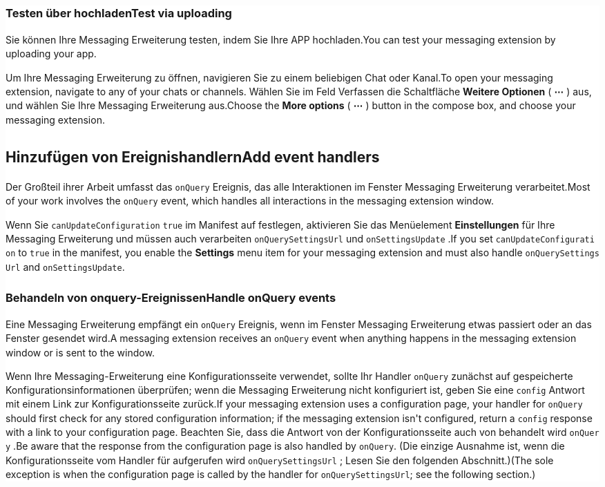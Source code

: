### <a name="test-via-uploading"></a><span data-ttu-id="f43c7-114">Testen über hochladen</span><span class="sxs-lookup"><span data-stu-id="f43c7-114">Test via uploading</span></span>

<span data-ttu-id="f43c7-115">Sie können Ihre Messaging Erweiterung testen, indem Sie Ihre APP hochladen.</span><span class="sxs-lookup"><span data-stu-id="f43c7-115">You can test your messaging extension by uploading your app.</span></span>

<span data-ttu-id="f43c7-116">Um Ihre Messaging Erweiterung zu öffnen, navigieren Sie zu einem beliebigen Chat oder Kanal.</span><span class="sxs-lookup"><span data-stu-id="f43c7-116">To open your messaging extension, navigate to any of your chats or channels.</span></span> <span data-ttu-id="f43c7-117">Wählen Sie im Feld Verfassen die Schaltfläche **Weitere Optionen** ( **&#8943;** ) aus, und wählen Sie Ihre Messaging Erweiterung aus.</span><span class="sxs-lookup"><span data-stu-id="f43c7-117">Choose the **More options** ( **&#8943;** ) button in the compose box, and choose your messaging extension.</span></span>

## <a name="add-event-handlers"></a><span data-ttu-id="f43c7-118">Hinzufügen von Ereignishandlern</span><span class="sxs-lookup"><span data-stu-id="f43c7-118">Add event handlers</span></span>

<span data-ttu-id="f43c7-119">Der Großteil ihrer Arbeit umfasst das `onQuery` Ereignis, das alle Interaktionen im Fenster Messaging Erweiterung verarbeitet.</span><span class="sxs-lookup"><span data-stu-id="f43c7-119">Most of your work involves the `onQuery` event, which handles all interactions in the messaging extension window.</span></span>

<span data-ttu-id="f43c7-120">Wenn Sie `canUpdateConfiguration` `true` im Manifest auf festlegen, aktivieren Sie das Menüelement **Einstellungen** für Ihre Messaging Erweiterung und müssen auch verarbeiten `onQuerySettingsUrl` und `onSettingsUpdate` .</span><span class="sxs-lookup"><span data-stu-id="f43c7-120">If you set `canUpdateConfiguration` to `true` in the manifest, you enable the **Settings** menu item for your messaging extension and must also handle `onQuerySettingsUrl` and `onSettingsUpdate`.</span></span>

### <a name="handle-onquery-events"></a><span data-ttu-id="f43c7-121">Behandeln von onquery-Ereignissen</span><span class="sxs-lookup"><span data-stu-id="f43c7-121">Handle onQuery events</span></span>

<span data-ttu-id="f43c7-122">Eine Messaging Erweiterung empfängt ein `onQuery` Ereignis, wenn im Fenster Messaging Erweiterung etwas passiert oder an das Fenster gesendet wird.</span><span class="sxs-lookup"><span data-stu-id="f43c7-122">A messaging extension receives an `onQuery` event when anything happens in the messaging extension window or is sent to the window.</span></span>

<span data-ttu-id="f43c7-123">Wenn Ihre Messaging-Erweiterung eine Konfigurationsseite verwendet, sollte Ihr Handler `onQuery` zunächst auf gespeicherte Konfigurationsinformationen überprüfen; wenn die Messaging Erweiterung nicht konfiguriert ist, geben Sie eine `config` Antwort mit einem Link zur Konfigurationsseite zurück.</span><span class="sxs-lookup"><span data-stu-id="f43c7-123">If your messaging extension uses a configuration page, your handler for `onQuery` should first check for any stored configuration information; if the messaging extension isn't configured, return a `config` response with a link to your configuration page.</span></span> <span data-ttu-id="f43c7-124">Beachten Sie, dass die Antwort von der Konfigurationsseite auch von behandelt wird `onQuery` .</span><span class="sxs-lookup"><span data-stu-id="f43c7-124">Be aware that the response from the configuration page is also handled by `onQuery`.</span></span> <span data-ttu-id="f43c7-125">(Die einzige Ausnahme ist, wenn die Konfigurationsseite vom Handler für aufgerufen wird `onQuerySettingsUrl` ; Lesen Sie den folgenden Abschnitt.)</span><span class="sxs-lookup"><span data-stu-id="f43c7-125">(The sole exception is when the configuration page is called by the handler for `onQuerySettingsUrl`; see the following section.)</span></span>
